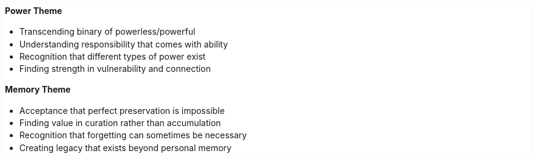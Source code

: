 **Power Theme**
- Transcending binary of powerless/powerful
- Understanding responsibility that comes with ability
- Recognition that different types of power exist
- Finding strength in vulnerability and connection

**Memory Theme**
- Acceptance that perfect preservation is impossible
- Finding value in curation rather than accumulation
- Recognition that forgetting can sometimes be necessary
- Creating legacy that exists beyond personal memory
